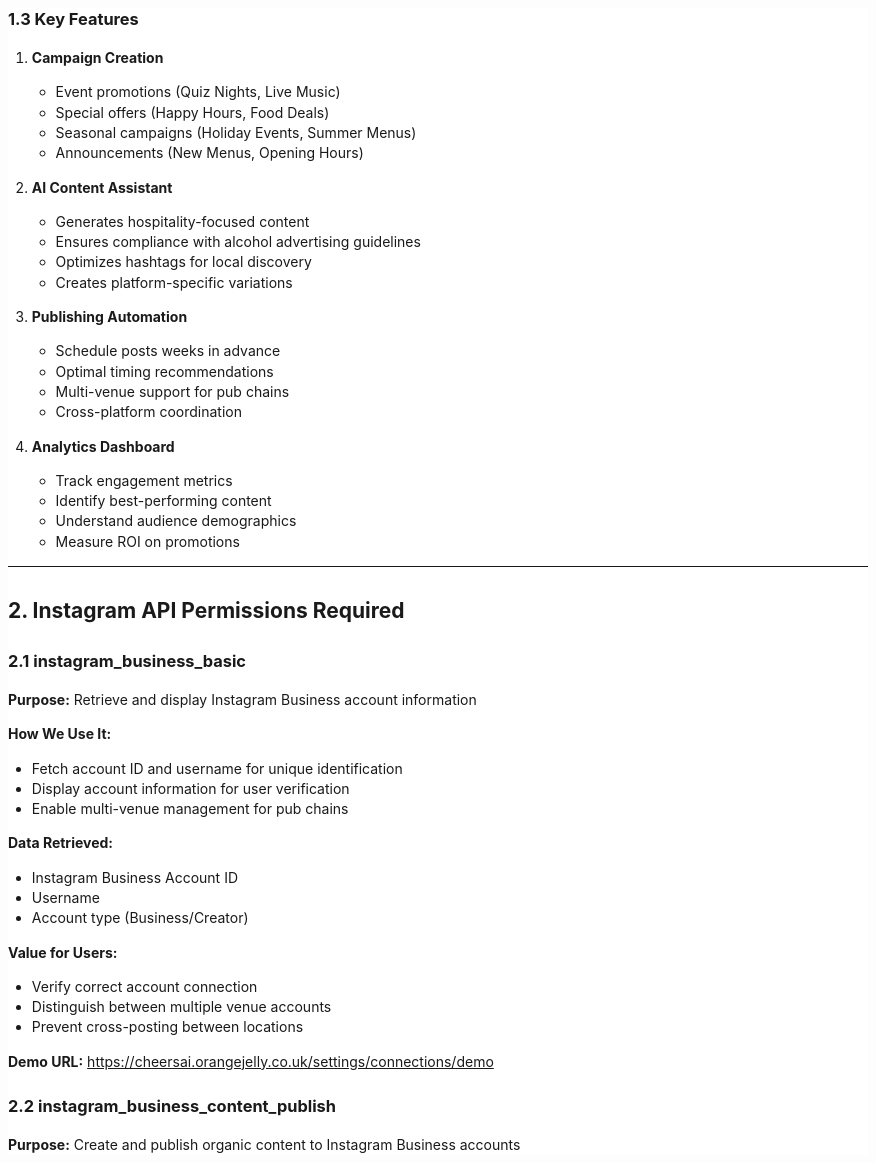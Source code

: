 ### 1.3 Key Features

1. **Campaign Creation**
   - Event promotions (Quiz Nights, Live Music)
   - Special offers (Happy Hours, Food Deals)
   - Seasonal campaigns (Holiday Events, Summer Menus)
   - Announcements (New Menus, Opening Hours)

2. **AI Content Assistant**
   - Generates hospitality-focused content
   - Ensures compliance with alcohol advertising guidelines
   - Optimizes hashtags for local discovery
   - Creates platform-specific variations

3. **Publishing Automation**
   - Schedule posts weeks in advance
   - Optimal timing recommendations
   - Multi-venue support for pub chains
   - Cross-platform coordination

4. **Analytics Dashboard**
   - Track engagement metrics
   - Identify best-performing content
   - Understand audience demographics
   - Measure ROI on promotions

---

## 2. Instagram API Permissions Required

### 2.1 instagram_business_basic

**Purpose:** Retrieve and display Instagram Business account information

**How We Use It:**
- Fetch account ID and username for unique identification
- Display account information for user verification
- Enable multi-venue management for pub chains

**Data Retrieved:**
- Instagram Business Account ID
- Username
- Account type (Business/Creator)

**Value for Users:**
- Verify correct account connection
- Distinguish between multiple venue accounts
- Prevent cross-posting between locations

**Demo URL:** https://cheersai.orangejelly.co.uk/settings/connections/demo

### 2.2 instagram_business_content_publish

**Purpose:** Create and publish organic content to Instagram Business accounts
